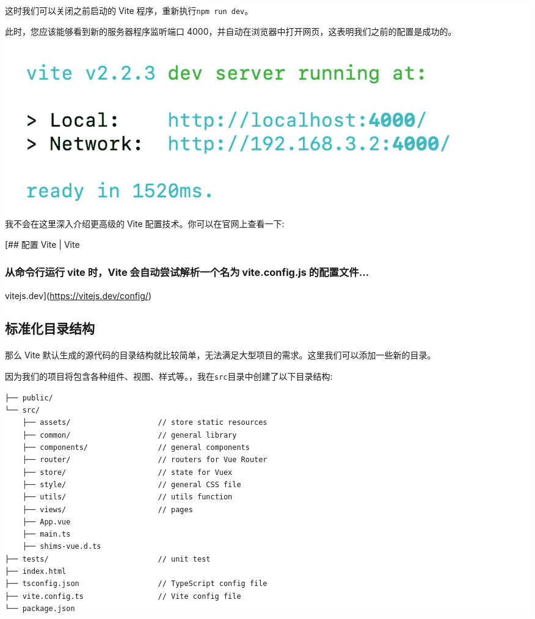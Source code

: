 这时我们可以关闭之前启动的 Vite 程序，重新执行`npm run dev`。

此时，您应该能够看到新的服务器程序监听端口 4000，并自动在浏览器中打开网页，这表明我们之前的配置是成功的。

![](img/0cdeb8e4b1a97022bb6a04d2004752ac.png)

我不会在这里深入介绍更高级的 Vite 配置技术。你可以在官网上查看一下:

 [## 配置 Vite | Vite

### 从命令行运行 vite 时，Vite 会自动尝试解析一个名为 vite.config.js 的配置文件…

vitejs.dev](https://vitejs.dev/config/) 

## 标准化目录结构

那么 Vite 默认生成的源代码的目录结构就比较简单，无法满足大型项目的需求。这里我们可以添加一些新的目录。

因为我们的项目将包含各种组件、视图、样式等。，我在`src`目录中创建了以下目录结构:

```
├── public/
└── src/
    ├── assets/                    // store static resources
    ├── common/                    // general library 
    ├── components/                // general components
    ├── router/                    // routers for Vue Router
    ├── store/                     // state for Vuex
    ├── style/                     // general CSS file
    ├── utils/                     // utils function
    ├── views/                     // pages
    ├── App.vue
    ├── main.ts
    ├── shims-vue.d.ts
├── tests/                         // unit test
├── index.html
├── tsconfig.json                  // TypeScript config file
├── vite.config.ts                 // Vite config file
└── package.json
```
